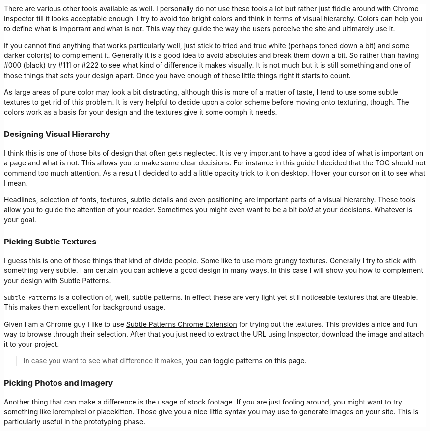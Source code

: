 There are various [other tools](http://webdesignledger.com/tools/10-super-useful-tools-for-choosing-the-right-color-palette) available as well. I personally do not use these tools a lot but rather just fiddle around with Chrome Inspector till it looks acceptable enough. I try to avoid too bright colors and think in terms of visual hierarchy. Colors can help you to define what is important and what is not. This way they guide the way the users perceive the site and ultimately use it.

If you cannot find anything that works particularly well, just stick to tried and true white (perhaps toned down a bit) and some darker color(s) to complement it. Generally it is a good idea to avoid absolutes and break them down a bit. So rather than having #000 (black) try #111 or #222 to see what kind of difference it makes visually. It is not much but it is still something and one of those things that sets your design apart. Once you have enough of these little things right it starts to count.

As large areas of pure color may look a bit distracting, although this is more of a matter of taste, I tend to use some subtle textures to get rid of this problem. It is very helpful to decide upon a color scheme before moving onto texturing, though. The colors work as a basis for your design and the textures give it some oomph it needs.

### Designing Visual Hierarchy

I think this is one of those bits of design that often gets neglected. It is very important to have a good idea of what is important on a page and what is not. This allows you to make some clear decisions. For instance in this guide I decided that the TOC should not command too much attention. As a result I decided to add a little opacity trick to it on desktop. Hover your cursor on it to see what I mean.

Headlines, selection of fonts, textures, subtle details and even positioning are important parts of a visual hierarchy. These tools allow you to guide the attention of your reader. Sometimes you might even want to be a bit *bold* at your decisions. Whatever is your goal.

### Picking Subtle Textures

I guess this is one of those things that kind of divide people. Some like to use more grungy textures. Generally I try to stick with something very subtle. I am certain you can achieve a good design in many ways. In this case I will show you how to complement your design with [Subtle Patterns](http://subtlepatterns.com/).

`Subtle Patterns` is a collection of, well, subtle patterns. In effect these are very light yet still noticeable textures that are tileable. This makes them excellent for background usage.

Given I am a Chrome guy I like to use [Subtle Patterns Chrome Extension](https://github.com/overra/Subtle-Patterns-Chrome-Extension) for trying out the textures. This provides a nice and fun way to browse through their selection. After that you just need to extract the URL using Inspector, download the image and attach it to your project.

> In case you want to see what difference it makes, <a href="#" class="togglePatterns">you can toggle patterns on this page</a>.

### Picking Photos and Imagery

Another thing that can make a difference is the usage of stock footage. If you are just fooling around, you might want to try something like [lorempixel](http://lorempixel.com/) or [placekitten](http://placekitten.com/). Those give you a nice little syntax you may use to generate images on your site. This is particularly useful in the prototyping phase.
